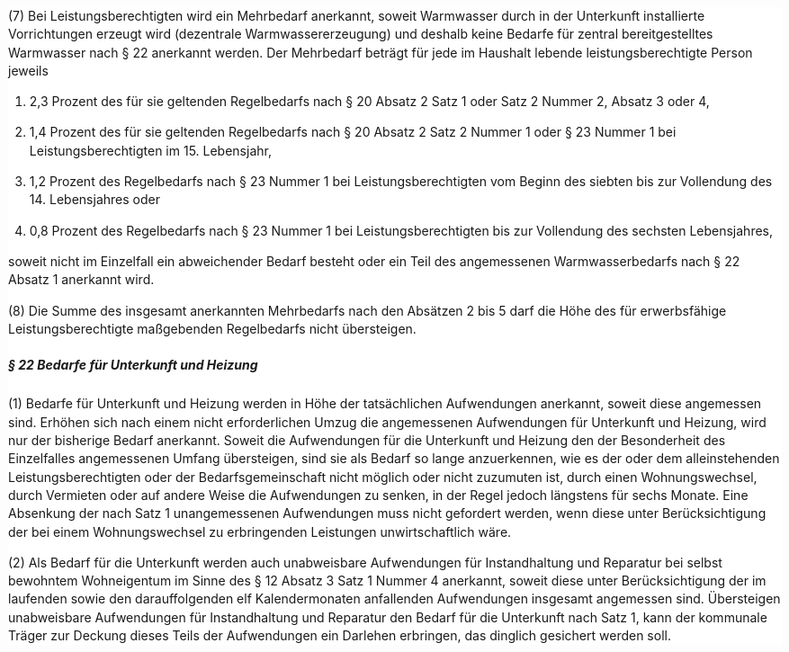 (7) Bei Leistungsberechtigten wird ein Mehrbedarf anerkannt, soweit
Warmwasser durch in der Unterkunft installierte Vorrichtungen erzeugt
wird (dezentrale Warmwassererzeugung) und deshalb keine Bedarfe für
zentral bereitgestelltes Warmwasser nach § 22 anerkannt werden. Der
Mehrbedarf beträgt für jede im Haushalt lebende leistungsberechtigte
Person jeweils

1.  2,3 Prozent des für sie geltenden Regelbedarfs nach § 20 Absatz 2 Satz
    1 oder Satz 2 Nummer 2, Absatz 3 oder 4,


2.  1,4 Prozent des für sie geltenden Regelbedarfs nach § 20 Absatz 2 Satz
    2 Nummer 1 oder § 23 Nummer 1 bei Leistungsberechtigten im 15.
    Lebensjahr,


3.  1,2 Prozent des Regelbedarfs nach § 23 Nummer 1 bei
    Leistungsberechtigten vom Beginn des siebten bis zur Vollendung des
    14\. Lebensjahres oder


4.  0,8 Prozent des Regelbedarfs nach § 23 Nummer 1 bei
    Leistungsberechtigten bis zur Vollendung des sechsten Lebensjahres,



soweit nicht im Einzelfall ein abweichender Bedarf besteht oder ein
Teil des angemessenen Warmwasserbedarfs nach § 22 Absatz 1 anerkannt
wird.

(8) Die Summe des insgesamt anerkannten Mehrbedarfs nach den Absätzen
2 bis 5 darf die Höhe des für erwerbsfähige Leistungsberechtigte
maßgebenden Regelbedarfs nicht übersteigen.

##### § 22 Bedarfe für Unterkunft und Heizung

(1) Bedarfe für Unterkunft und Heizung werden in Höhe der
tatsächlichen Aufwendungen anerkannt, soweit diese angemessen sind.
Erhöhen sich nach einem nicht erforderlichen Umzug die angemessenen
Aufwendungen für Unterkunft und Heizung, wird nur der bisherige Bedarf
anerkannt. Soweit die Aufwendungen für die Unterkunft und Heizung den
der Besonderheit des Einzelfalles angemessenen Umfang übersteigen,
sind sie als Bedarf so lange anzuerkennen, wie es der oder dem
alleinstehenden Leistungsberechtigten oder der Bedarfsgemeinschaft
nicht möglich oder nicht zuzumuten ist, durch einen Wohnungswechsel,
durch Vermieten oder auf andere Weise die Aufwendungen zu senken, in
der Regel jedoch längstens für sechs Monate. Eine Absenkung der nach
Satz 1 unangemessenen Aufwendungen muss nicht gefordert werden, wenn
diese unter Berücksichtigung der bei einem Wohnungswechsel zu
erbringenden Leistungen unwirtschaftlich wäre.

(2) Als Bedarf für die Unterkunft werden auch unabweisbare
Aufwendungen für Instandhaltung und Reparatur bei selbst bewohntem
Wohneigentum im Sinne des § 12 Absatz 3 Satz 1 Nummer 4 anerkannt,
soweit diese unter Berücksichtigung der im laufenden sowie den
darauffolgenden elf Kalendermonaten anfallenden Aufwendungen insgesamt
angemessen sind. Übersteigen unabweisbare Aufwendungen für
Instandhaltung und Reparatur den Bedarf für die Unterkunft nach Satz
1, kann der kommunale Träger zur Deckung dieses Teils der Aufwendungen
ein Darlehen erbringen, das dinglich gesichert werden soll.
